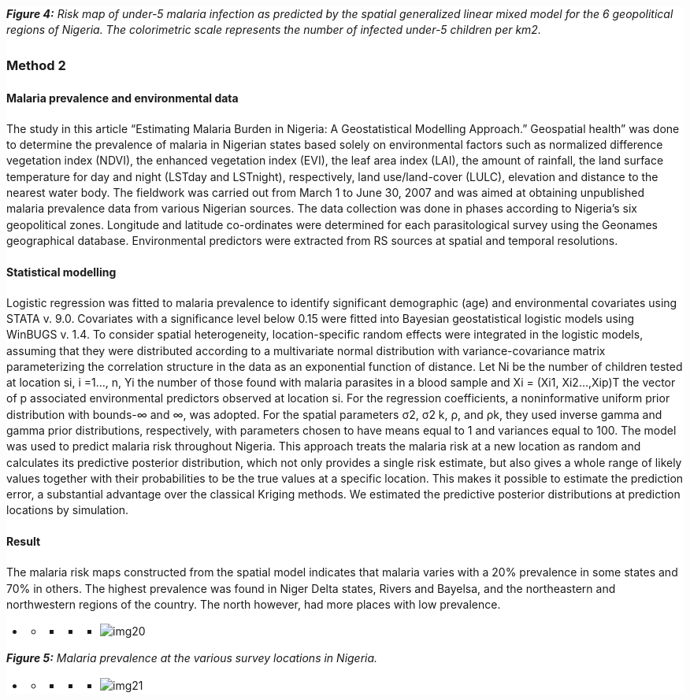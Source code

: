 ***Figure 4:*** *Risk map of under-5 malaria infection as predicted by the spatial generalized linear mixed model for the 6 geopolitical regions of Nigeria. The colorimetric scale represents the number of infected under-5 children per km2.*

### Method 2

#### Malaria prevalence and environmental data
The study in this article “Estimating Malaria Burden in Nigeria: A Geostatistical Modelling Approach.” Geospatial health” was done to determine the prevalence of malaria in Nigerian states based solely on environmental factors such as normalized difference vegetation index (NDVI), the enhanced vegetation index (EVI), the leaf area index (LAI), the amount of rainfall, the land surface temperature for day and night (LSTday and LSTnight), respectively, land use/land-cover (LULC), elevation and distance to the nearest water body.
The fieldwork was carried out from March 1 to June 30, 2007 and was aimed at obtaining unpublished malaria prevalence data from various Nigerian sources. The data collection was done in phases according to Nigeria’s six geopolitical zones. Longitude and latitude co-ordinates were determined for each parasitological survey using the Geonames geographical database. Environmental predictors were extracted from RS sources at spatial and temporal resolutions.

#### Statistical modelling
Logistic regression was fitted to malaria prevalence to identify significant demographic (age) and environmental covariates using STATA v. 9.0. Covariates with a significance level below 0.15 were fitted into Bayesian geostatistical logistic models using WinBUGS v. 1.4. To consider spatial heterogeneity, location-specific random effects were integrated in the logistic models, assuming that they were distributed according to a multivariate normal distribution with variance-covariance matrix parameterizing the correlation structure in the data as an exponential function of distance. Let Ni be the number of children tested at location si, i =1…, n, Yi the number of those found with malaria parasites in a blood sample and Xi = (Xi1, Xi2...,Xip)T the vector of p associated environmental predictors observed at location si. 
For the regression coefficients, a noninformative uniform prior distribution with bounds-∞ and ∞, was adopted. For the spatial parameters σ2, σ2 k, ρ, and ρk, they used inverse gamma and gamma prior distributions, respectively, with parameters chosen to have means equal to 1 and variances equal to 100. The model was used to predict malaria risk throughout Nigeria. This approach treats the malaria risk at a new location as random and calculates its predictive posterior distribution, which not only provides a single risk estimate, but also gives a whole range of likely values together with their probabilities to be the true values at a specific location. This makes it possible to estimate the prediction error, a substantial advantage over the classical Kriging methods. We estimated the predictive posterior distributions at prediction locations by simulation.

#### Result
The malaria risk maps constructed from the spatial model indicates that malaria varies with a 20% prevalence in some states and 70% in others. The highest prevalence was found in Niger Delta states, Rivers and Bayelsa, and the northeastern and northwestern regions of the country. The north however, had more places with low prevalence.

+ + + + + ![img20](https://user-images.githubusercontent.com/68754608/142748357-0f11d2a3-d838-4ca1-8211-ed099fc29e1a.jpg)

***Figure 5:*** *Malaria prevalence at the various survey locations in Nigeria.*                     
                     
+ + + + + ![img21](https://user-images.githubusercontent.com/68754608/142748374-efe9e3b4-15e5-482b-86d2-b27eaa21778a.jpg)
